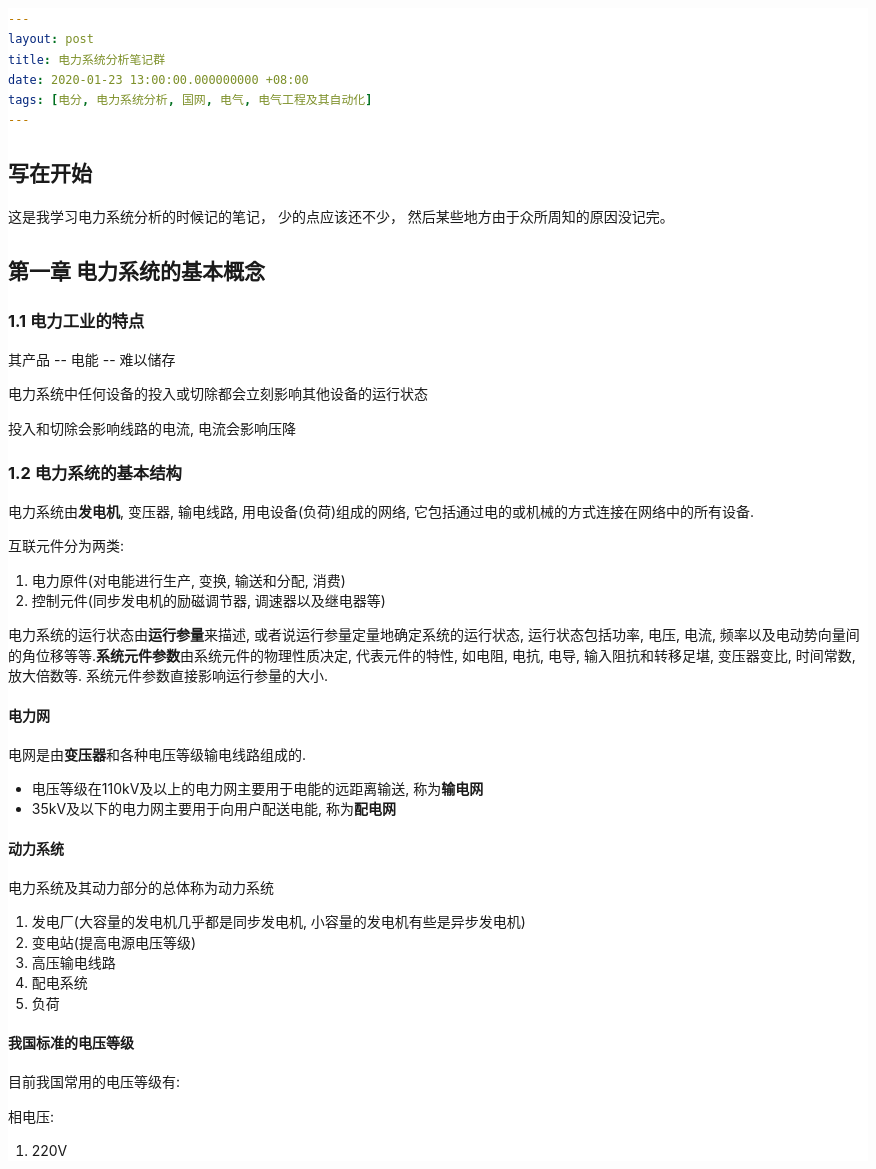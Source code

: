 ```yaml
---
layout: post
title: 电力系统分析笔记群
date: 2020-01-23 13:00:00.000000000 +08:00
tags: [电分, 电力系统分析, 国网, 电气, 电气工程及其自动化]
---
```


## 写在开始
这是我学习电力系统分析的时候记的笔记， 少的点应该还不少， 然后某些地方由于众所周知的原因没记完。 

## 第一章 电力系统的基本概念

### 1.1 电力工业的特点

其产品 -- 电能 -- 难以储存

电力系统中任何设备的投入或切除都会立刻影响其他设备的运行状态

投入和切除会影响线路的电流, 电流会影响压降

### 1.2 电力系统的基本结构
电力系统由**发电机**, 变压器, 输电线路, 用电设备(负荷)组成的网络, 它包括通过电的或机械的方式连接在网络中的所有设备.

互联元件分为两类:

1. 电力原件(对电能进行生产, 变换, 输送和分配, 消费)
2. 控制元件(同步发电机的励磁调节器, 调速器以及继电器等)

电力系统的运行状态由**运行参量**来描述, 或者说运行参量定量地确定系统的运行状态, 运行状态包括功率, 电压, 电流, 频率以及电动势向量间的角位移等等.**系统元件参数**由系统元件的物理性质决定, 代表元件的特性, 如电阻, 电抗, 电导, 输入阻抗和转移足堪, 变压器变比, 时间常数, 放大倍数等. 系统元件参数直接影响运行参量的大小.

#### 电力网
电网是由**变压器**和各种电压等级输电线路组成的.

- 电压等级在110kV及以上的电力网主要用于电能的远距离输送, 称为**输电网**
- 35kV及以下的电力网主要用于向用户配送电能, 称为**配电网**

#### 动力系统
电力系统及其动力部分的总体称为动力系统

1. 发电厂(大容量的发电机几乎都是同步发电机, 小容量的发电机有些是异步发电机)
2. 变电站(提高电源电压等级)
3. 高压输电线路
4. 配电系统
5. 负荷

#### 我国标准的电压等级
目前我国常用的电压等级有: 

相电压: 

1. 220V
